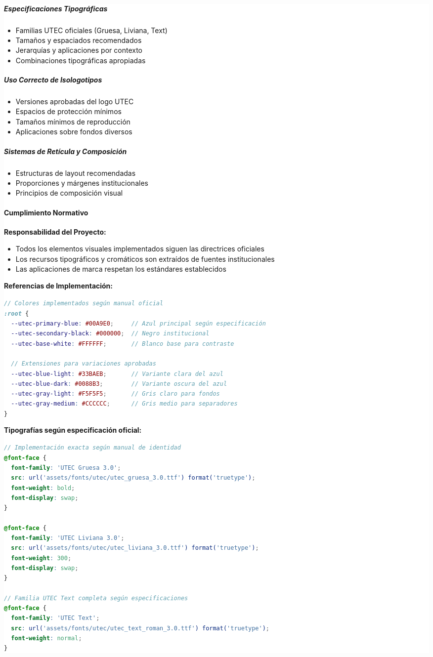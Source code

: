 ##### **Especificaciones Tipográficas**
- Familias UTEC oficiales (Gruesa, Liviana, Text)
- Tamaños y espaciados recomendados
- Jerarquías y aplicaciones por contexto
- Combinaciones tipográficas apropiadas

##### **Uso Correcto de Isologotipos**
- Versiones aprobadas del logo UTEC
- Espacios de protección mínimos
- Tamaños mínimos de reproducción
- Aplicaciones sobre fondos diversos

##### **Sistemas de Retícula y Composición**
- Estructuras de layout recomendadas
- Proporciones y márgenes institucionales
- Principios de composición visual

#### **Cumplimiento Normativo**

**Responsabilidad del Proyecto:**
- Todos los elementos visuales implementados siguen las directrices oficiales
- Los recursos tipográficos y cromáticos son extraídos de fuentes institucionales
- Las aplicaciones de marca respetan los estándares establecidos

**Referencias de Implementación:**
```scss
// Colores implementados según manual oficial
:root {
  --utec-primary-blue: #00A9E0;     // Azul principal según especificación
  --utec-secondary-black: #000000;  // Negro institucional
  --utec-base-white: #FFFFFF;       // Blanco base para contraste
  
  // Extensiones para variaciones aprobadas
  --utec-blue-light: #33BAEB;       // Variante clara del azul
  --utec-blue-dark: #0088B3;        // Variante oscura del azul
  --utec-gray-light: #F5F5F5;       // Gris claro para fondos
  --utec-gray-medium: #CCCCCC;      // Gris medio para separadores
}
```

**Tipografías según especificación oficial:**
```scss
// Implementación exacta según manual de identidad
@font-face {
  font-family: 'UTEC Gruesa 3.0';
  src: url('assets/fonts/utec/utec_gruesa_3.0.ttf') format('truetype');
  font-weight: bold;
  font-display: swap;
}

@font-face {
  font-family: 'UTEC Liviana 3.0';
  src: url('assets/fonts/utec/utec_liviana_3.0.ttf') format('truetype');
  font-weight: 300;
  font-display: swap;
}

// Familia UTEC Text completa según especificaciones
@font-face {
  font-family: 'UTEC Text';
  src: url('assets/fonts/utec/utec_text_roman_3.0.ttf') format('truetype');
  font-weight: normal;
}
```
